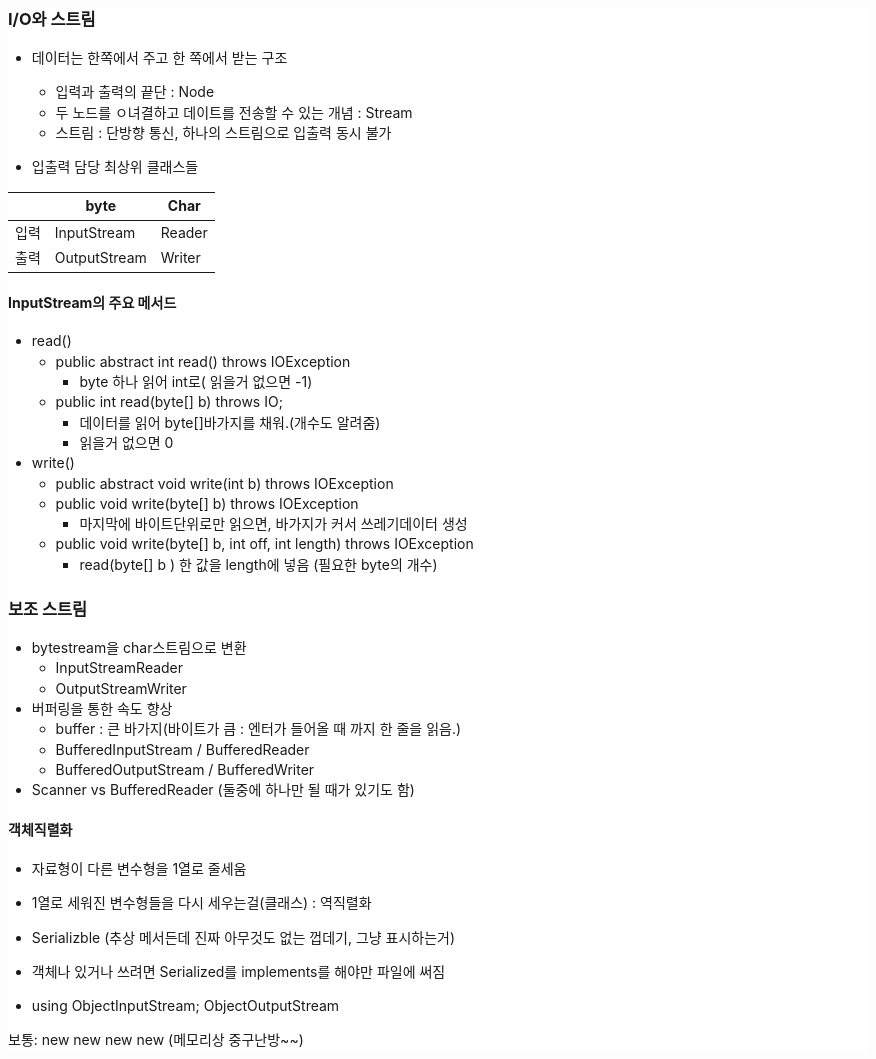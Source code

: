 ### I/O와 스트림

- 데이터는 한쪽에서 주고 한 쪽에서 받는 구조
  - 입력과 출력의 끝단 : Node
  - 두 노드를 ㅇ녀결하고 데이트를 전송할 수 있는 개념 : Stream
  - 스트림 : 단방향 통신, 하나의 스트림으로 입출력 동시 불가

- 입출력 담당 최상위 클래스들

|      | byte         | Char   |
| ---- | ------------ | ------ |
| 입력 | InputStream  | Reader |
| 출력 | OutputStream | Writer |

#### InputStream의 주요 메서드

- read()
  - public abstract int read() throws IOException
    - byte 하나 읽어 int로( 읽을거 없으면 -1)
  - public int read(byte[] b) throws IO;
    - 데이터를 읽어  byte[]바가지를 채워.(개수도 알려줌)
    -  읽을거 없으면 0
- write()
  - public abstract void write(int b) throws IOException
  - public void write(byte[] b) throws IOException
    - 마지막에 바이트단위로만 읽으면, 바가지가 커서 쓰레기데이터 생성
  - public void write(byte[] b, int  off, int length) throws IOException
    - read(byte[] b ) 한 값을 length에 넣음 (필요한 byte의 개수)

### 보조 스트림

- bytestream을 char스트림으로 변환
  - InputStreamReader
  - OutputStreamWriter
- 버퍼링을 통한 속도 향상
  - buffer : 큰 바가지(바이트가 큼 : 엔터가 들어올 때 까지 한 줄을 읽음.)
  - BufferedInputStream / BufferedReader
  - BufferedOutputStream / BufferedWriter
- Scanner vs BufferedReader (둘중에 하나만 될 때가 있기도 함)

#### 객체직렬화

- 자료형이 다른 변수형을 1열로 줄세움
- 1열로 세워진 변수형들을 다시 세우는걸(클래스) : 역직렬화
- Serializble (추상 메서든데 진짜 아무것도 없는 껍데기, 그냥 표시하는거)



- 객체나 있거나 쓰려면 Serialized를 implements를 해야만 파일에 써짐

- using ObjectInputStream; ObjectOutputStream

  

보통: new new new new (메모리상 중구난방~~)
